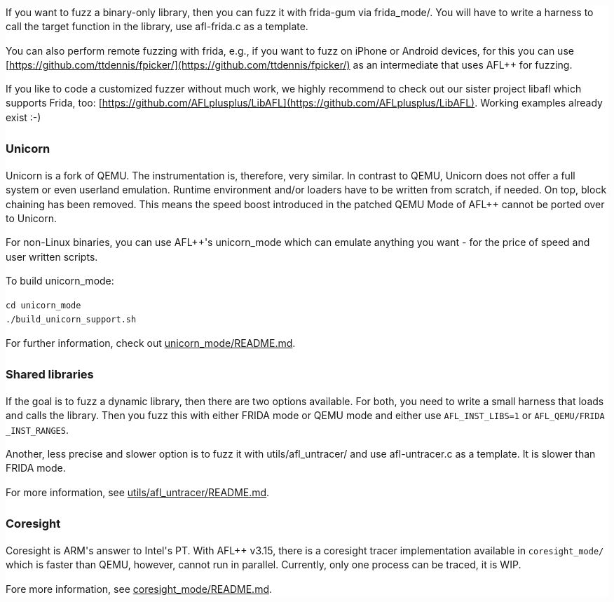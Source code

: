 If you want to fuzz a binary-only library, then you can fuzz it with frida-gum
via frida_mode/. You will have to write a harness to call the target function in
the library, use afl-frida.c as a template.

You can also perform remote fuzzing with frida, e.g., if you want to fuzz on
iPhone or Android devices, for this you can use
[https://github.com/ttdennis/fpicker/](https://github.com/ttdennis/fpicker/) as
an intermediate that uses AFL++ for fuzzing.

If you like to code a customized fuzzer without much work, we highly recommend
to check out our sister project libafl which supports Frida, too:
[https://github.com/AFLplusplus/LibAFL](https://github.com/AFLplusplus/LibAFL).
Working examples already exist :-)

### Unicorn

Unicorn is a fork of QEMU. The instrumentation is, therefore, very similar. In
contrast to QEMU, Unicorn does not offer a full system or even userland
emulation. Runtime environment and/or loaders have to be written from scratch,
if needed. On top, block chaining has been removed. This means the speed boost
introduced in the patched QEMU Mode of AFL++ cannot be ported over to Unicorn.

For non-Linux binaries, you can use AFL++'s unicorn_mode which can emulate
anything you want - for the price of speed and user written scripts.

To build unicorn_mode:

```shell
cd unicorn_mode
./build_unicorn_support.sh
```

For further information, check out
[unicorn_mode/README.md](../unicorn_mode/README.md).

### Shared libraries

If the goal is to fuzz a dynamic library, then there are two options available.
For both, you need to write a small harness that loads and calls the library.
Then you fuzz this with either FRIDA mode or QEMU mode and either use
`AFL_INST_LIBS=1` or `AFL_QEMU/FRIDA_INST_RANGES`.

Another, less precise and slower option is to fuzz it with utils/afl_untracer/
and use afl-untracer.c as a template. It is slower than FRIDA mode.

For more information, see
[utils/afl_untracer/README.md](../utils/afl_untracer/README.md).

### Coresight

Coresight is ARM's answer to Intel's PT. With AFL++ v3.15, there is a coresight
tracer implementation available in `coresight_mode/` which is faster than QEMU,
however, cannot run in parallel. Currently, only one process can be traced, it
is WIP.

Fore more information, see
[coresight_mode/README.md](../coresight_mode/README.md).
